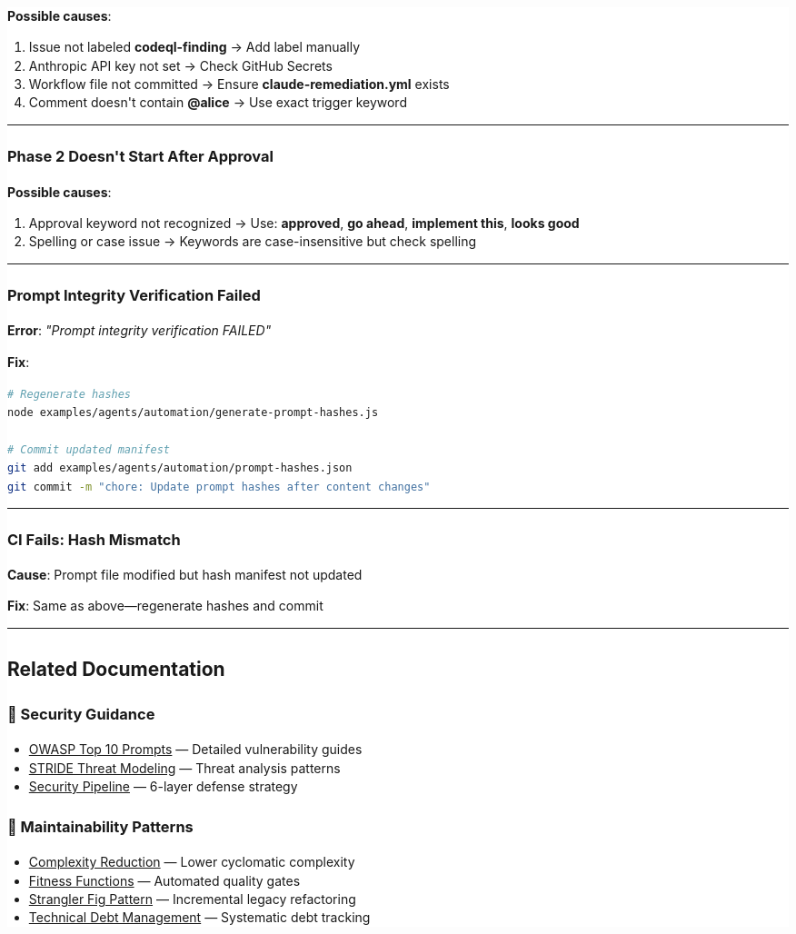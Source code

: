 **Possible causes**:
1. Issue not labeled **codeql-finding** → Add label manually
2. Anthropic API key not set → Check GitHub Secrets
3. Workflow file not committed → Ensure **claude-remediation.yml** exists
4. Comment doesn't contain **@alice** → Use exact trigger keyword

---

### Phase 2 Doesn't Start After Approval

**Possible causes**:
1. Approval keyword not recognized → Use: **approved**, **go ahead**, **implement this**, **looks good**
2. Spelling or case issue → Keywords are case-insensitive but check spelling

---

### Prompt Integrity Verification Failed

**Error**: *"Prompt integrity verification FAILED"*

**Fix**:
```bash
# Regenerate hashes
node examples/agents/automation/generate-prompt-hashes.js

# Commit updated manifest
git add examples/agents/automation/prompt-hashes.json
git commit -m "chore: Update prompt hashes after content changes"
```

---

### CI Fails: Hash Mismatch

**Cause**: Prompt file modified but hash manifest not updated

**Fix**: Same as above—regenerate hashes and commit

---

## Related Documentation

### 📘 Security Guidance
- [OWASP Top 10 Prompts](../owasp/) — Detailed vulnerability guides
- [STRIDE Threat Modeling](../threat-modeling/) — Threat analysis patterns
- [Security Pipeline](../framework.md#security-pipeline) — 6-layer defense strategy

### 🔧 Maintainability Patterns
- [Complexity Reduction](../maintainability/complexity-reduction.md) — Lower cyclomatic complexity
- [Fitness Functions](../maintainability/fitness-functions.md) — Automated quality gates
- [Strangler Fig Pattern](../maintainability/strangler-fig.md) — Incremental legacy refactoring
- [Technical Debt Management](../maintainability/technical-debt.md) — Systematic debt tracking
